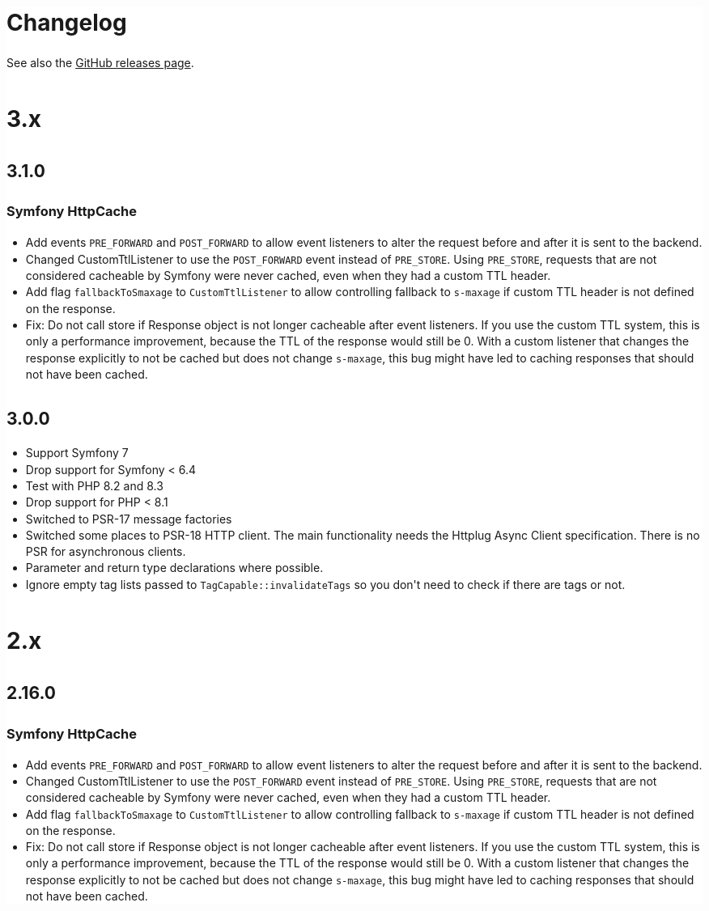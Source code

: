 Changelog
=========

See also the [GitHub releases page](https://github.com/FriendsOfSymfony/FOSHttpCache/releases).

3.x
===

3.1.0
-----

### Symfony HttpCache

* Add events `PRE_FORWARD` and `POST_FORWARD` to allow event listeners to alter
  the request before and after it is sent to the backend.
* Changed CustomTtlListener to use the `POST_FORWARD` event instead of
  `PRE_STORE`. Using `PRE_STORE`, requests that are not considered cacheable by
  Symfony were never cached, even when they had a custom TTL header.
* Add flag `fallbackToSmaxage` to `CustomTtlListener` to allow controlling
  fallback to `s-maxage` if custom TTL header is not defined on the response.
* Fix: Do not call store if Response object is not longer cacheable after event
  listeners. If you use the custom TTL system, this is only a performance
  improvement, because the TTL of the response would still be 0. With a custom
  listener that changes the response explicitly to not be cached but does not
  change `s-maxage`, this bug might have led to caching responses that should not
  have been cached.

3.0.0
-----

* Support Symfony 7
* Drop support for Symfony < 6.4
* Test with PHP 8.2 and 8.3
* Drop support for PHP < 8.1
* Switched to PSR-17 message factories
* Switched some places to PSR-18 HTTP client. The main functionality needs the Httplug Async Client specification. There is no PSR for asynchronous clients.
* Parameter and return type declarations where possible.
* Ignore empty tag lists passed to `TagCapable::invalidateTags` so you don't need to check if there are tags or not.

2.x
===

2.16.0
------

### Symfony HttpCache

* Add events `PRE_FORWARD` and `POST_FORWARD` to allow event listeners to alter
  the request before and after it is sent to the backend.
* Changed CustomTtlListener to use the `POST_FORWARD` event instead of
  `PRE_STORE`. Using `PRE_STORE`, requests that are not considered cacheable by
  Symfony were never cached, even when they had a custom TTL header.
* Add flag `fallbackToSmaxage` to `CustomTtlListener` to allow controlling
  fallback to `s-maxage` if custom TTL header is not defined on the response.
* Fix: Do not call store if Response object is not longer cacheable after event
  listeners. If you use the custom TTL system, this is only a performance
  improvement, because the TTL of the response would still be 0. With a custom
  listener that changes the response explicitly to not be cached but does not
  change `s-maxage`, this bug might have led to caching responses that should not
  have been cached.
